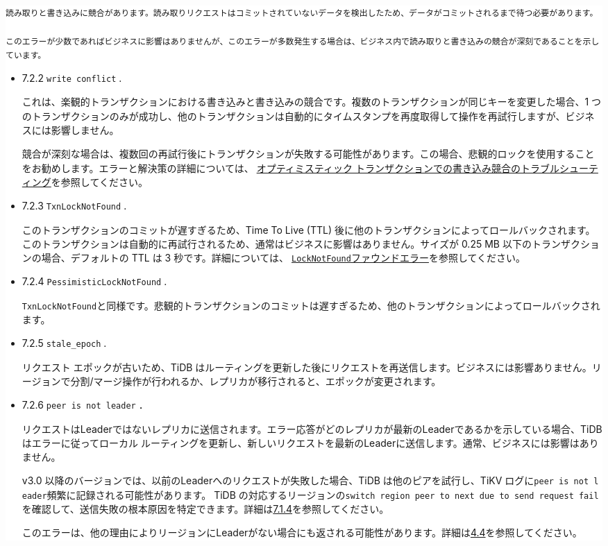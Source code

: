     読み取りと書き込みに競合があります。読み取りリクエストはコミットされていないデータを検出したため、データがコミットされるまで待つ必要があります。

    このエラーが少数であればビジネスに影響はありませんが、このエラーが多数発生する場合は、ビジネス内で読み取りと書き込みの競合が深刻であることを示しています。

-   7.2.2 `write conflict` .

    これは、楽観的トランザクションにおける書き込みと書き込みの競合です。複数のトランザクションが同じキーを変更した場合、1 つのトランザクションのみが成功し、他のトランザクションは自動的にタイムスタンプを再度取得して操作を再試行しますが、ビジネスには影響しません。

    競合が深刻な場合は、複数回の再試行後にトランザクションが失敗する可能性があります。この場合、悲観的ロックを使用することをお勧めします。エラーと解決策の詳細については、 [オプティミスティック トランザクションでの書き込み競合のトラブルシューティング](/troubleshoot-write-conflicts.md)を参照してください。

-   7.2.3 `TxnLockNotFound` .

    このトランザクションのコミットが遅すぎるため、Time To Live (TTL) 後に他のトランザクションによってロールバックされます。このトランザクションは自動的に再試行されるため、通常はビジネスに影響はありません。サイズが 0.25 MB 以下のトランザクションの場合、デフォルトの TTL は 3 秒です。詳細については、 [`LockNotFound`ファウンドエラー](/troubleshoot-lock-conflicts.md#locknotfound-error)を参照してください。

-   7.2.4 `PessimisticLockNotFound` .

    `TxnLockNotFound`と同様です。悲観的トランザクションのコミットは遅すぎるため、他のトランザクションによってロールバックされます。

-   7.2.5 `stale_epoch` .

    リクエスト エポックが古いため、TiDB はルーティングを更新した後にリクエストを再送信します。ビジネスには影響ありません。リージョンで分割/マージ操作が行われるか、レプリカが移行されると、エポックが変更されます。

-   7.2.6 `peer is not leader` ．

    リクエストはLeaderではないレプリカに送信されます。エラー応答がどのレプリカが最新のLeaderであるかを示している場合、TiDB はエラーに従ってローカル ルーティングを更新し、新しいリクエストを最新のLeaderに送信します。通常、ビジネスには影響はありません。

    v3.0 以降のバージョンでは、以前のLeaderへのリクエストが失敗した場合、TiDB は他のピアを試行し、TiKV ログに`peer is not leader`頻繁に記録される可能性があります。 TiDB の対応するリージョンの`switch region peer to next due to send request fail`を確認して、送信失敗の根本原因を特定できます。詳細は[7.1.4](#71-tidb)を参照してください。

    このエラーは、他の理由によりリージョンにLeaderがない場合にも返される可能性があります。詳細は[4.4](#44-some-tikv-nodes-drop-leader-frequently)を参照してください。
